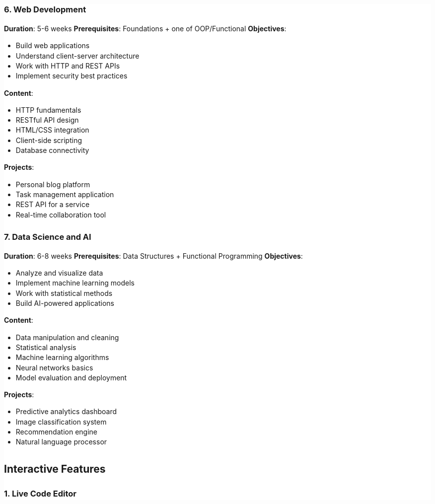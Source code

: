 ### 6. Web Development

**Duration**: 5-6 weeks
**Prerequisites**: Foundations + one of OOP/Functional
**Objectives**:

- Build web applications
- Understand client-server architecture
- Work with HTTP and REST APIs
- Implement security best practices

**Content**:

- HTTP fundamentals
- RESTful API design
- HTML/CSS integration
- Client-side scripting
- Database connectivity

**Projects**:

- Personal blog platform
- Task management application
- REST API for a service
- Real-time collaboration tool

### 7. Data Science and AI

**Duration**: 6-8 weeks
**Prerequisites**: Data Structures + Functional Programming
**Objectives**:

- Analyze and visualize data
- Implement machine learning models
- Work with statistical methods
- Build AI-powered applications

**Content**:

- Data manipulation and cleaning
- Statistical analysis
- Machine learning algorithms
- Neural networks basics
- Model evaluation and deployment

**Projects**:

- Predictive analytics dashboard
- Image classification system
- Recommendation engine
- Natural language processor

## Interactive Features

### 1. Live Code Editor
